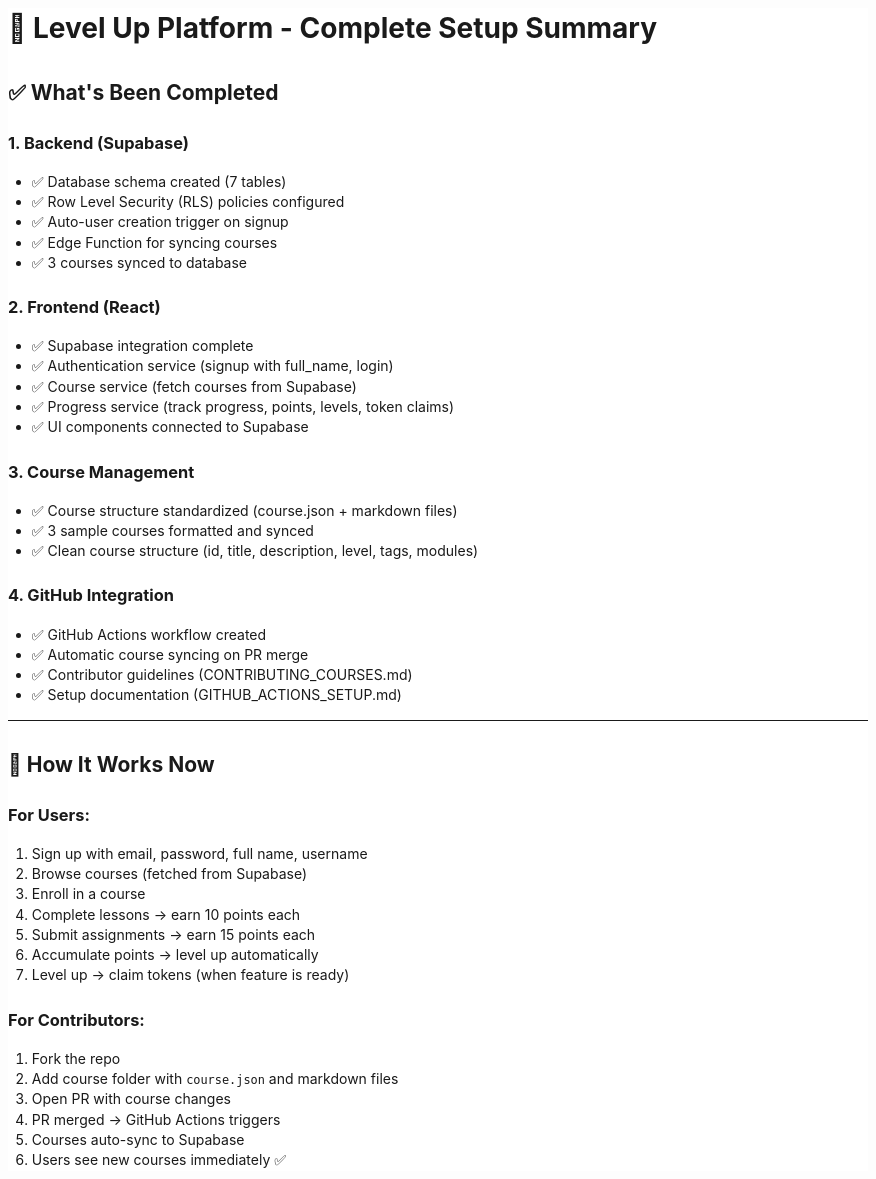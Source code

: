 # 🎯 Level Up Platform - Complete Setup Summary

## ✅ What's Been Completed

### 1. **Backend (Supabase)**

- ✅ Database schema created (7 tables)
- ✅ Row Level Security (RLS) policies configured
- ✅ Auto-user creation trigger on signup
- ✅ Edge Function for syncing courses
- ✅ 3 courses synced to database

### 2. **Frontend (React)**

- ✅ Supabase integration complete
- ✅ Authentication service (signup with full_name, login)
- ✅ Course service (fetch courses from Supabase)
- ✅ Progress service (track progress, points, levels, token claims)
- ✅ UI components connected to Supabase

### 3. **Course Management**

- ✅ Course structure standardized (course.json + markdown files)
- ✅ 3 sample courses formatted and synced
- ✅ Clean course structure (id, title, description, level, tags, modules)

### 4. **GitHub Integration**

- ✅ GitHub Actions workflow created
- ✅ Automatic course syncing on PR merge
- ✅ Contributor guidelines (CONTRIBUTING_COURSES.md)
- ✅ Setup documentation (GITHUB_ACTIONS_SETUP.md)

---

## 🚀 How It Works Now

### **For Users:**

1. Sign up with email, password, full name, username
2. Browse courses (fetched from Supabase)
3. Enroll in a course
4. Complete lessons → earn 10 points each
5. Submit assignments → earn 15 points each
6. Accumulate points → level up automatically
7. Level up → claim tokens (when feature is ready)

### **For Contributors:**

1. Fork the repo
2. Add course folder with `course.json` and markdown files
3. Open PR with course changes
4. PR merged → GitHub Actions triggers
5. Courses auto-sync to Supabase
6. Users see new courses immediately ✅
